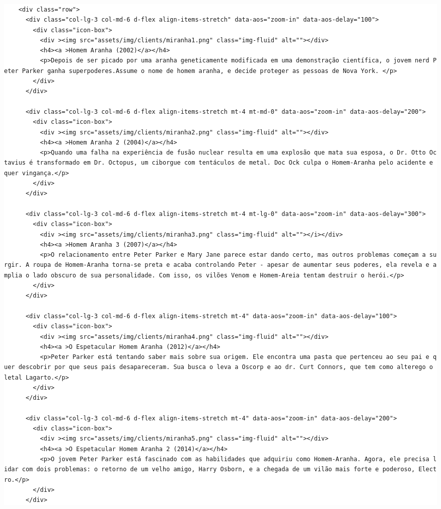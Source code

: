        <div class="row">
          <div class="col-lg-3 col-md-6 d-flex align-items-stretch" data-aos="zoom-in" data-aos-delay="100">
            <div class="icon-box">
              <div ><img src="assets/img/clients/miranha1.png" class="img-fluid" alt=""></div>
              <h4><a >Homem Aranha (2002)</a></h4>
              <p>Depois de ser picado por uma aranha geneticamente modificada em uma demonstração científica, o jovem nerd Peter Parker ganha superpoderes.Assume o nome de homem aranha, e decide proteger as pessoas de Nova York. </p>
            </div>
          </div>

          <div class="col-lg-3 col-md-6 d-flex align-items-stretch mt-4 mt-md-0" data-aos="zoom-in" data-aos-delay="200">
            <div class="icon-box">
              <div ><img src="assets/img/clients/miranha2.png" class="img-fluid" alt=""></div>
              <h4><a >Homem Aranha 2 (2004)</a></h4>
              <p>Quando uma falha na experiência de fusão nuclear resulta em uma explosão que mata sua esposa, o Dr. Otto Octavius é transformado em Dr. Octopus, um ciborgue com tentáculos de metal. Doc Ock culpa o Homem-Aranha pelo acidente e quer vingança.</p>
            </div>
          </div>

          <div class="col-lg-3 col-md-6 d-flex align-items-stretch mt-4 mt-lg-0" data-aos="zoom-in" data-aos-delay="300">
            <div class="icon-box">
              <div ><img src="assets/img/clients/miranha3.png" class="img-fluid" alt=""></i></div>
              <h4><a >Homem Aranha 3 (2007)</a></h4>
              <p>O relacionamento entre Peter Parker e Mary Jane parece estar dando certo, mas outros problemas começam a surgir. A roupa de Homem-Aranha torna-se preta e acaba controlando Peter - apesar de aumentar seus poderes, ela revela e amplia o lado obscuro de sua personalidade. Com isso, os vilões Venom e Homem-Areia tentam destruir o herói.</p>
            </div>
          </div>

          <div class="col-lg-3 col-md-6 d-flex align-items-stretch mt-4" data-aos="zoom-in" data-aos-delay="100">
            <div class="icon-box">
              <div ><img src="assets/img/clients/miranha4.png" class="img-fluid" alt=""></div>
              <h4><a >O Espetacular Homem Aranha (2012)</a></h4>
              <p>Peter Parker está tentando saber mais sobre sua origem. Ele encontra uma pasta que pertenceu ao seu pai e quer descobrir por que seus pais desapareceram. Sua busca o leva a Oscorp e ao dr. Curt Connors, que tem como alterego o letal Lagarto.</p>
            </div>
          </div>

          <div class="col-lg-3 col-md-6 d-flex align-items-stretch mt-4" data-aos="zoom-in" data-aos-delay="200">
            <div class="icon-box">
              <div ><img src="assets/img/clients/miranha5.png" class="img-fluid" alt=""></div>
              <h4><a >O Espetacular Homem Aranha 2 (2014)</a></h4>
              <p>O jovem Peter Parker está fascinado com as habilidades que adquiriu como Homem-Aranha. Agora, ele precisa lidar com dois problemas: o retorno de um velho amigo, Harry Osborn, e a chegada de um vilão mais forte e poderoso, Electro.</p>
            </div>
          </div>
